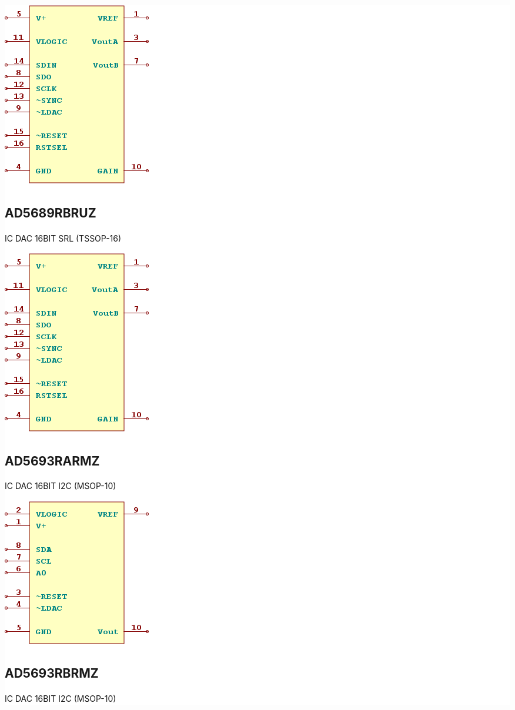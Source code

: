 ![AD5689RARUZ__1](/images/AnalogDevices__AD5689RARUZ__1.png?raw=true) 
## AD5689RBRUZ
IC DAC 16BIT SRL (TSSOP-16)

![AD5689RBRUZ__1](/images/AnalogDevices__AD5689RBRUZ__1.png?raw=true) 
## AD5693RARMZ
IC DAC 16BIT I2C (MSOP-10)

![AD5693RARMZ__1](/images/AnalogDevices__AD5693RARMZ__1.png?raw=true) 
## AD5693RBRMZ
IC DAC 16BIT I2C (MSOP-10)
